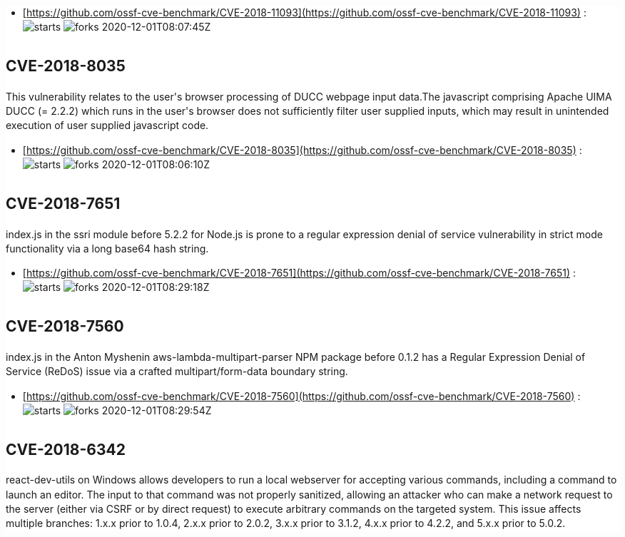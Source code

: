 - [https://github.com/ossf-cve-benchmark/CVE-2018-11093](https://github.com/ossf-cve-benchmark/CVE-2018-11093) :  
![starts](https://img.shields.io/github/stars/ossf-cve-benchmark/CVE-2018-11093.svg) 
![forks](https://img.shields.io/github/forks/ossf-cve-benchmark/CVE-2018-11093.svg) 
2020-12-01T08:07:45Z

## CVE-2018-8035
 This vulnerability relates to the user's browser processing of DUCC webpage input data.The javascript comprising Apache UIMA DUCC (= 2.2.2) which runs in the user's browser does not sufficiently filter user supplied inputs, which may result in unintended execution of user supplied javascript code.

- [https://github.com/ossf-cve-benchmark/CVE-2018-8035](https://github.com/ossf-cve-benchmark/CVE-2018-8035) :  
![starts](https://img.shields.io/github/stars/ossf-cve-benchmark/CVE-2018-8035.svg) 
![forks](https://img.shields.io/github/forks/ossf-cve-benchmark/CVE-2018-8035.svg) 
2020-12-01T08:06:10Z

## CVE-2018-7651
 index.js in the ssri module before 5.2.2 for Node.js is prone to a regular expression denial of service vulnerability in strict mode functionality via a long base64 hash string.

- [https://github.com/ossf-cve-benchmark/CVE-2018-7651](https://github.com/ossf-cve-benchmark/CVE-2018-7651) :  
![starts](https://img.shields.io/github/stars/ossf-cve-benchmark/CVE-2018-7651.svg) 
![forks](https://img.shields.io/github/forks/ossf-cve-benchmark/CVE-2018-7651.svg) 
2020-12-01T08:29:18Z

## CVE-2018-7560
 index.js in the Anton Myshenin aws-lambda-multipart-parser NPM package before 0.1.2 has a Regular Expression Denial of Service (ReDoS) issue via a crafted multipart/form-data boundary string.

- [https://github.com/ossf-cve-benchmark/CVE-2018-7560](https://github.com/ossf-cve-benchmark/CVE-2018-7560) :  
![starts](https://img.shields.io/github/stars/ossf-cve-benchmark/CVE-2018-7560.svg) 
![forks](https://img.shields.io/github/forks/ossf-cve-benchmark/CVE-2018-7560.svg) 
2020-12-01T08:29:54Z

## CVE-2018-6342
 react-dev-utils on Windows allows developers to run a local webserver for accepting various commands, including a command to launch an editor. The input to that command was not properly sanitized, allowing an attacker who can make a network request to the server (either via CSRF or by direct request) to execute arbitrary commands on the targeted system. This issue affects multiple branches: 1.x.x prior to 1.0.4, 2.x.x prior to 2.0.2, 3.x.x prior to 3.1.2, 4.x.x prior to 4.2.2, and 5.x.x prior to 5.0.2.
